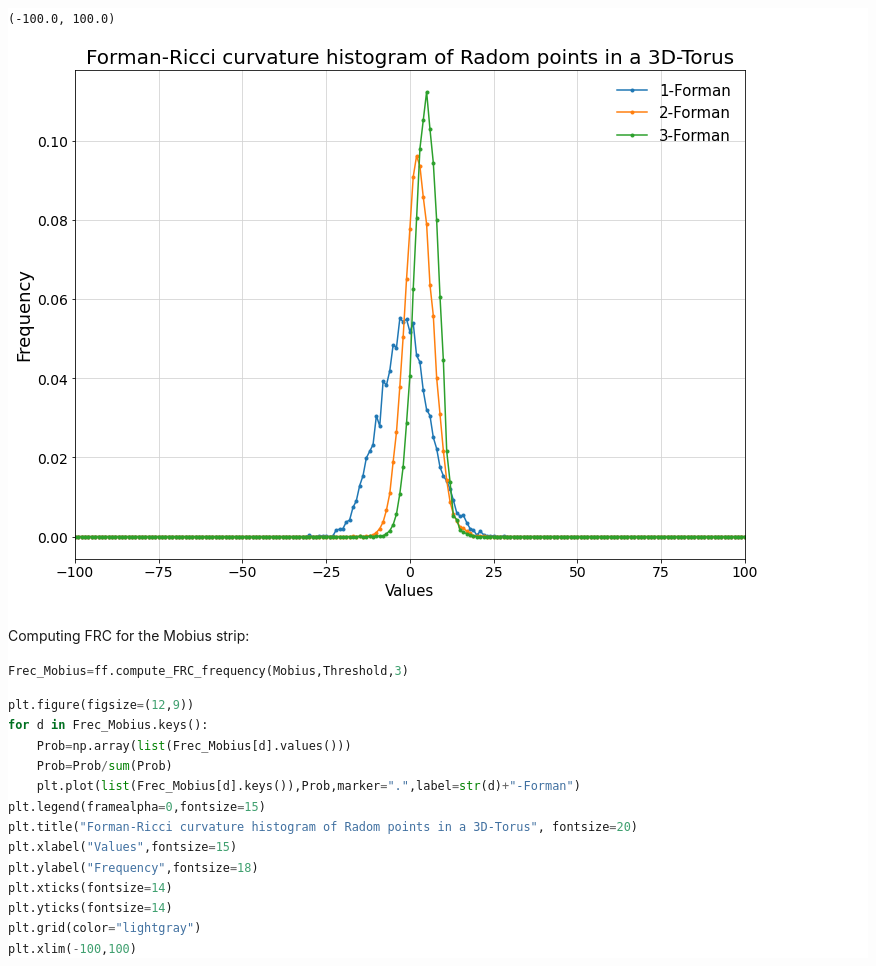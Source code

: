 


    (-100.0, 100.0)




    
![png](output_38_1.png)
    


Computing FRC for the Mobius strip:


```python
Frec_Mobius=ff.compute_FRC_frequency(Mobius,Threshold,3)
```


```python
plt.figure(figsize=(12,9))
for d in Frec_Mobius.keys():
    Prob=np.array(list(Frec_Mobius[d].values()))
    Prob=Prob/sum(Prob)
    plt.plot(list(Frec_Mobius[d].keys()),Prob,marker=".",label=str(d)+"-Forman")
plt.legend(framealpha=0,fontsize=15)
plt.title("Forman-Ricci curvature histogram of Radom points in a 3D-Torus", fontsize=20)
plt.xlabel("Values",fontsize=15)
plt.ylabel("Frequency",fontsize=18)
plt.xticks(fontsize=14)
plt.yticks(fontsize=14)
plt.grid(color="lightgray")
plt.xlim(-100,100)
```
